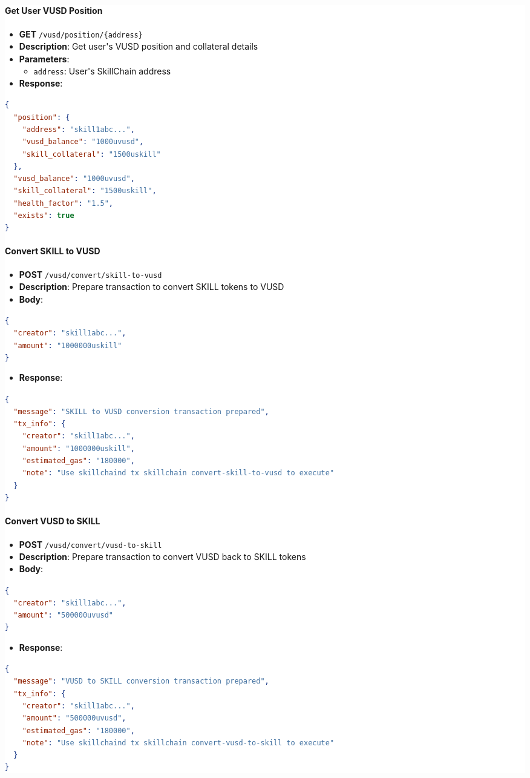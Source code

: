 #### Get User VUSD Position
- **GET** `/vusd/position/{address}`
- **Description**: Get user's VUSD position and collateral details
- **Parameters**: 
  - `address`: User's SkillChain address
- **Response**:
```json
{
  "position": {
    "address": "skill1abc...",
    "vusd_balance": "1000uvusd",
    "skill_collateral": "1500uskill"
  },
  "vusd_balance": "1000uvusd",
  "skill_collateral": "1500uskill",
  "health_factor": "1.5",
  "exists": true
}
```

#### Convert SKILL to VUSD
- **POST** `/vusd/convert/skill-to-vusd`
- **Description**: Prepare transaction to convert SKILL tokens to VUSD
- **Body**:
```json
{
  "creator": "skill1abc...",
  "amount": "1000000uskill"
}
```
- **Response**:
```json
{
  "message": "SKILL to VUSD conversion transaction prepared",
  "tx_info": {
    "creator": "skill1abc...",
    "amount": "1000000uskill",
    "estimated_gas": "180000",
    "note": "Use skillchaind tx skillchain convert-skill-to-vusd to execute"
  }
}
```

#### Convert VUSD to SKILL
- **POST** `/vusd/convert/vusd-to-skill`
- **Description**: Prepare transaction to convert VUSD back to SKILL tokens
- **Body**:
```json
{
  "creator": "skill1abc...",
  "amount": "500000uvusd"
}
```
- **Response**:
```json
{
  "message": "VUSD to SKILL conversion transaction prepared",
  "tx_info": {
    "creator": "skill1abc...",
    "amount": "500000uvusd",
    "estimated_gas": "180000",
    "note": "Use skillchaind tx skillchain convert-vusd-to-skill to execute"
  }
}
```
